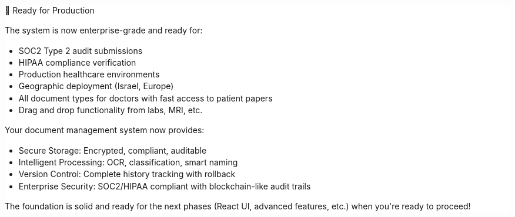   🚀 Ready for Production

  The system is now enterprise-grade and ready for:
  - SOC2 Type 2 audit submissions
  - HIPAA compliance verification
  - Production healthcare environments
  - Geographic deployment (Israel, Europe)
  - All document types for doctors with fast access to patient papers
  - Drag and drop functionality from labs, MRI, etc.

  Your document management system now provides:
  - Secure Storage: Encrypted, compliant, auditable
  - Intelligent Processing: OCR, classification, smart naming
  - Version Control: Complete history tracking with rollback
  - Enterprise Security: SOC2/HIPAA compliant with blockchain-like audit trails

  The foundation is solid and ready for the next phases (React UI, advanced features, etc.) when you're ready to proceed!

